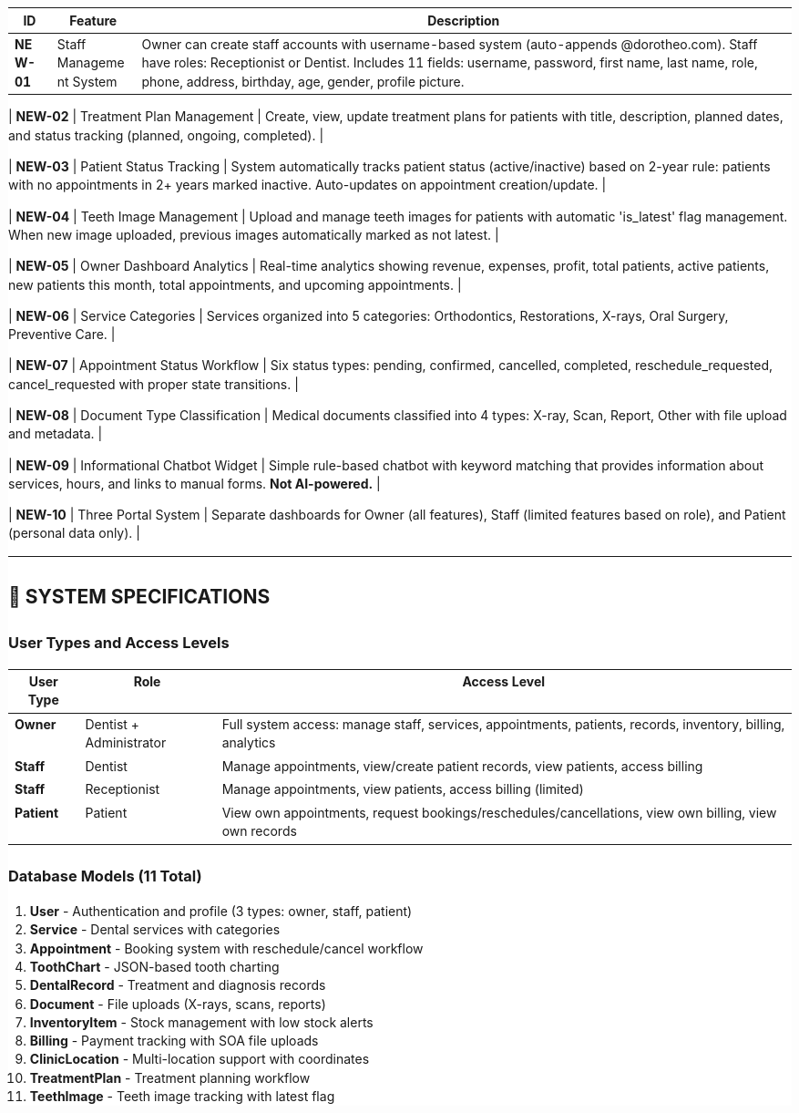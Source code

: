 | ID | Feature | Description |
|----|---------|-------------|
| **NEW-01** | Staff Management System | Owner can create staff accounts with username-based system (auto-appends @dorotheo.com). Staff have roles: Receptionist or Dentist. Includes 11 fields: username, password, first name, last name, role, phone, address, birthday, age, gender, profile picture. |

| **NEW-02** | Treatment Plan Management | Create, view, update treatment plans for patients with title, description, planned dates, and status tracking (planned, ongoing, completed). |

| **NEW-03** | Patient Status Tracking | System automatically tracks patient status (active/inactive) based on 2-year rule: patients with no appointments in 2+ years marked inactive. Auto-updates on appointment creation/update. |

| **NEW-04** | Teeth Image Management | Upload and manage teeth images for patients with automatic 'is_latest' flag management. When new image uploaded, previous images automatically marked as not latest. |

| **NEW-05** | Owner Dashboard Analytics | Real-time analytics showing revenue, expenses, profit, total patients, active patients, new patients this month, total appointments, and upcoming appointments. |

| **NEW-06** | Service Categories | Services organized into 5 categories: Orthodontics, Restorations, X-rays, Oral Surgery, Preventive Care. |

| **NEW-07** | Appointment Status Workflow | Six status types: pending, confirmed, cancelled, completed, reschedule_requested, cancel_requested with proper state transitions. |

| **NEW-08** | Document Type Classification | Medical documents classified into 4 types: X-ray, Scan, Report, Other with file upload and metadata. |

| **NEW-09** | Informational Chatbot Widget | Simple rule-based chatbot with keyword matching that provides information about services, hours, and links to manual forms. **Not AI-powered.** |

| **NEW-10** | Three Portal System | Separate dashboards for Owner (all features), Staff (limited features based on role), and Patient (personal data only). |

---

## 🔧 SYSTEM SPECIFICATIONS

### User Types and Access Levels

| User Type | Role | Access Level |
|-----------|------|--------------|
| **Owner** | Dentist + Administrator | Full system access: manage staff, services, appointments, patients, records, inventory, billing, analytics |
| **Staff** | Dentist | Manage appointments, view/create patient records, view patients, access billing |
| **Staff** | Receptionist | Manage appointments, view patients, access billing (limited) |
| **Patient** | Patient | View own appointments, request bookings/reschedules/cancellations, view own billing, view own records |

### Database Models (11 Total)

1. **User** - Authentication and profile (3 types: owner, staff, patient)
2. **Service** - Dental services with categories
3. **Appointment** - Booking system with reschedule/cancel workflow
4. **ToothChart** - JSON-based tooth charting
5. **DentalRecord** - Treatment and diagnosis records
6. **Document** - File uploads (X-rays, scans, reports)
7. **InventoryItem** - Stock management with low stock alerts
8. **Billing** - Payment tracking with SOA file uploads
9. **ClinicLocation** - Multi-location support with coordinates
10. **TreatmentPlan** - Treatment planning workflow
11. **TeethImage** - Teeth image tracking with latest flag
